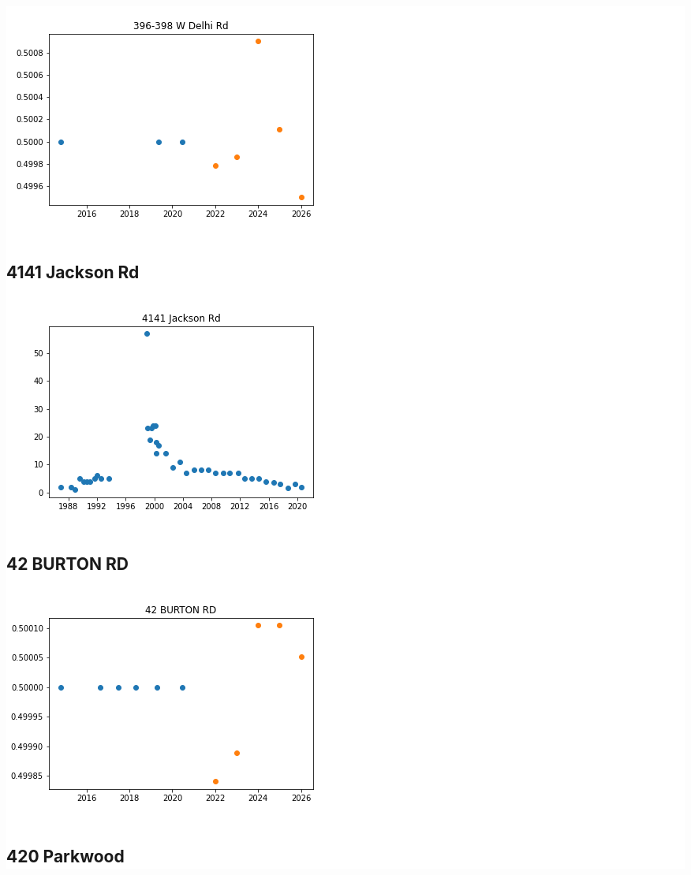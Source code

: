 ![](fig/396-398_W_Delhi_Rd.png)
## 4141 Jackson Rd

![](fig/4141_Jackson_Rd.png)
## 42 BURTON RD

![](fig/42_BURTON_RD.png)
## 420 Parkwood
